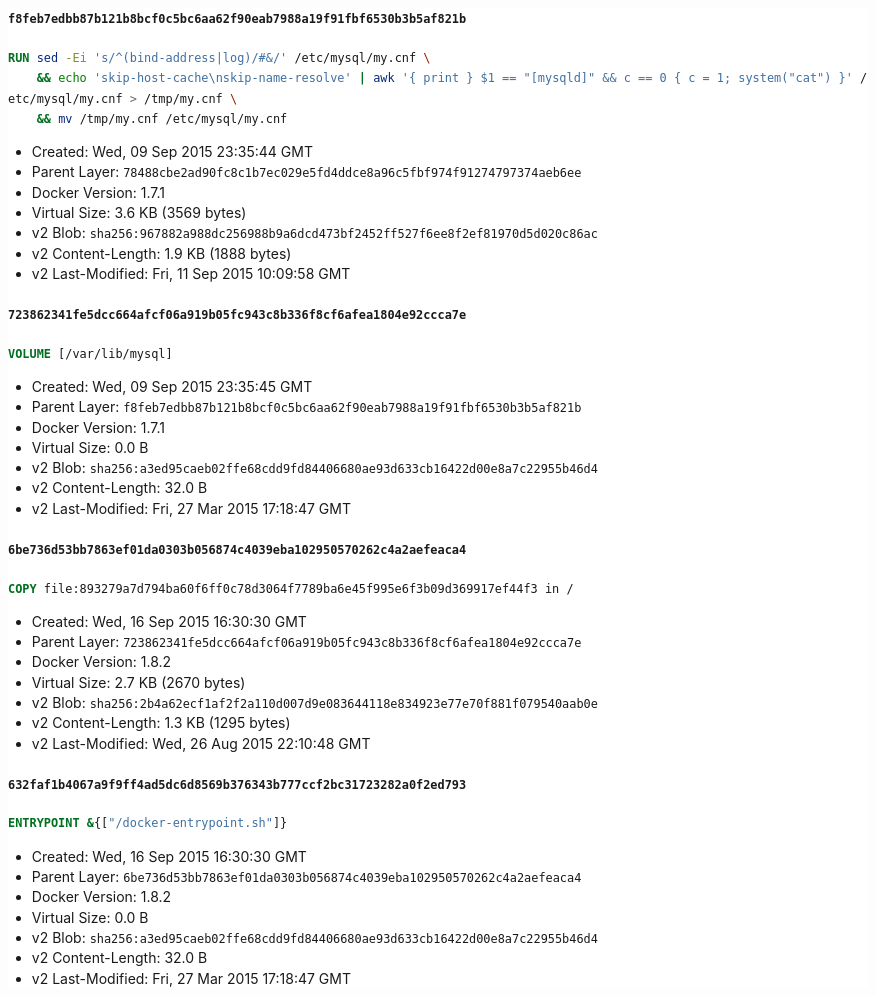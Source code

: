#### `f8feb7edbb87b121b8bcf0c5bc6aa62f90eab7988a19f91fbf6530b3b5af821b`

```dockerfile
RUN sed -Ei 's/^(bind-address|log)/#&/' /etc/mysql/my.cnf \
	&& echo 'skip-host-cache\nskip-name-resolve' | awk '{ print } $1 == "[mysqld]" && c == 0 { c = 1; system("cat") }' /etc/mysql/my.cnf > /tmp/my.cnf \
	&& mv /tmp/my.cnf /etc/mysql/my.cnf
```

-	Created: Wed, 09 Sep 2015 23:35:44 GMT
-	Parent Layer: `78488cbe2ad90fc8c1b7ec029e5fd4ddce8a96c5fbf974f91274797374aeb6ee`
-	Docker Version: 1.7.1
-	Virtual Size: 3.6 KB (3569 bytes)
-	v2 Blob: `sha256:967882a988dc256988b9a6dcd473bf2452ff527f6ee8f2ef81970d5d020c86ac`
-	v2 Content-Length: 1.9 KB (1888 bytes)
-	v2 Last-Modified: Fri, 11 Sep 2015 10:09:58 GMT

#### `723862341fe5dcc664afcf06a919b05fc943c8b336f8cf6afea1804e92ccca7e`

```dockerfile
VOLUME [/var/lib/mysql]
```

-	Created: Wed, 09 Sep 2015 23:35:45 GMT
-	Parent Layer: `f8feb7edbb87b121b8bcf0c5bc6aa62f90eab7988a19f91fbf6530b3b5af821b`
-	Docker Version: 1.7.1
-	Virtual Size: 0.0 B
-	v2 Blob: `sha256:a3ed95caeb02ffe68cdd9fd84406680ae93d633cb16422d00e8a7c22955b46d4`
-	v2 Content-Length: 32.0 B
-	v2 Last-Modified: Fri, 27 Mar 2015 17:18:47 GMT

#### `6be736d53bb7863ef01da0303b056874c4039eba102950570262c4a2aefeaca4`

```dockerfile
COPY file:893279a7d794ba60f6ff0c78d3064f7789ba6e45f995e6f3b09d369917ef44f3 in /
```

-	Created: Wed, 16 Sep 2015 16:30:30 GMT
-	Parent Layer: `723862341fe5dcc664afcf06a919b05fc943c8b336f8cf6afea1804e92ccca7e`
-	Docker Version: 1.8.2
-	Virtual Size: 2.7 KB (2670 bytes)
-	v2 Blob: `sha256:2b4a62ecf1af2f2a110d007d9e083644118e834923e77e70f881f079540aab0e`
-	v2 Content-Length: 1.3 KB (1295 bytes)
-	v2 Last-Modified: Wed, 26 Aug 2015 22:10:48 GMT

#### `632faf1b4067a9f9ff4ad5dc6d8569b376343b777ccf2bc31723282a0f2ed793`

```dockerfile
ENTRYPOINT &{["/docker-entrypoint.sh"]}
```

-	Created: Wed, 16 Sep 2015 16:30:30 GMT
-	Parent Layer: `6be736d53bb7863ef01da0303b056874c4039eba102950570262c4a2aefeaca4`
-	Docker Version: 1.8.2
-	Virtual Size: 0.0 B
-	v2 Blob: `sha256:a3ed95caeb02ffe68cdd9fd84406680ae93d633cb16422d00e8a7c22955b46d4`
-	v2 Content-Length: 32.0 B
-	v2 Last-Modified: Fri, 27 Mar 2015 17:18:47 GMT
